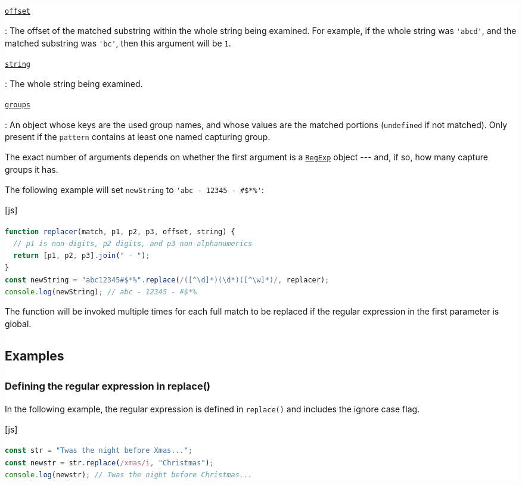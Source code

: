 [`offset`](#offset)

:   The offset of the matched substring within the whole string being
    examined. For example, if the whole string was `'abcd'`, and the
    matched substring was `'bc'`, then this argument will be `1`.

[`string`](#string)

:   The whole string being examined.

[`groups`](#groups)

:   An object whose keys are the used group names, and whose values are
    the matched portions (`undefined` if not matched). Only present if
    the `pattern` contains at least one named capturing group.

The exact number of arguments depends on whether the first argument is a
[`RegExp`](../regexp) object --- and, if so, how many capture groups it
has.

The following example will set `newString` to `'abc - 12345 - #$*%'`:

 
 
[js]


```js
function replacer(match, p1, p2, p3, offset, string) {
  // p1 is non-digits, p2 digits, and p3 non-alphanumerics
  return [p1, p2, p3].join(" - ");
}
const newString = "abc12345#$*%".replace(/([^\d]*)(\d*)([^\w]*)/, replacer);
console.log(newString); // abc - 12345 - #$*%
```


The function will be invoked multiple times for each full match to be
replaced if the regular expression in the first parameter is global.



 
Examples
--------


 
### Defining the regular expression in replace() 

 
In the following example, the regular expression is defined in
`replace()` and includes the ignore case flag.

 
 
[js]


```js
const str = "Twas the night before Xmas...";
const newstr = str.replace(/xmas/i, "Christmas");
console.log(newstr); // Twas the night before Christmas...
```

